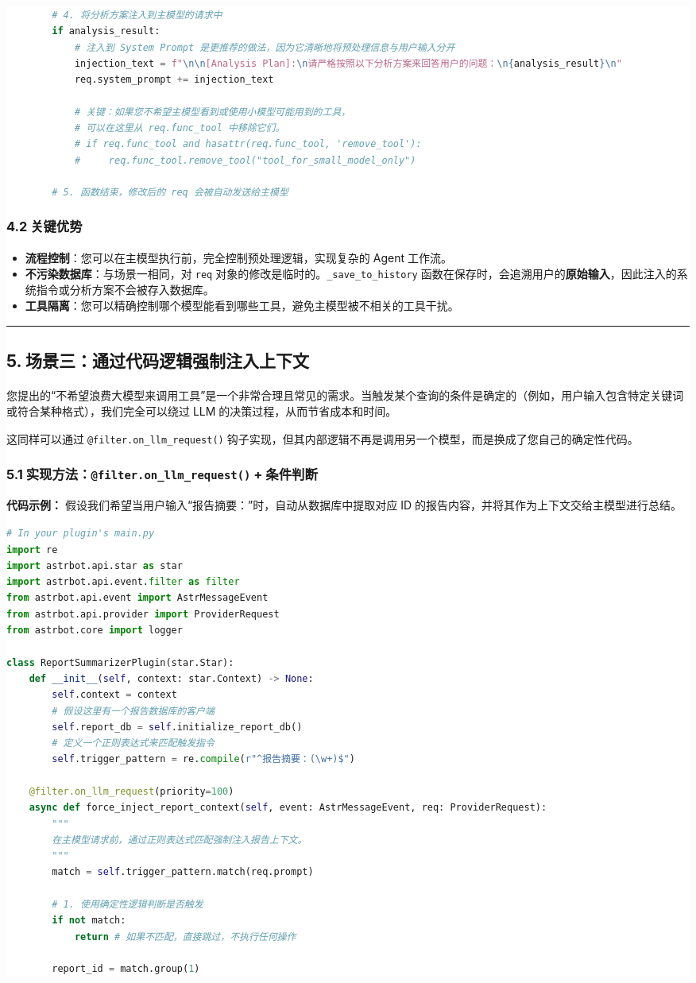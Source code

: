 ```python
        # 4. 将分析方案注入到主模型的请求中
        if analysis_result:
            # 注入到 System Prompt 是更推荐的做法，因为它清晰地将预处理信息与用户输入分开
            injection_text = f"\n\n[Analysis Plan]:\n请严格按照以下分析方案来回答用户的问题：\n{analysis_result}\n"
            req.system_prompt += injection_text

            # 关键：如果您不希望主模型看到或使用小模型可能用到的工具，
            # 可以在这里从 req.func_tool 中移除它们。
            # if req.func_tool and hasattr(req.func_tool, 'remove_tool'):
            #     req.func_tool.remove_tool("tool_for_small_model_only")

        # 5. 函数结束，修改后的 req 会被自动发送给主模型
```

### 4.2 关键优势

*   **流程控制**：您可以在主模型执行前，完全控制预处理逻辑，实现复杂的 Agent 工作流。
*   **不污染数据库**：与场景一相同，对 `req` 对象的修改是临时的。`_save_to_history` 函数在保存时，会追溯用户的**原始输入**，因此注入的系统指令或分析方案不会被存入数据库。
*   **工具隔离**：您可以精确控制哪个模型能看到哪些工具，避免主模型被不相关的工具干扰。

---

## 5. 场景三：通过代码逻辑强制注入上下文

您提出的“不希望浪费大模型来调用工具”是一个非常合理且常见的需求。当触发某个查询的条件是确定的（例如，用户输入包含特定关键词或符合某种格式），我们完全可以绕过 LLM 的决策过程，从而节省成本和时间。

这同样可以通过 `@filter.on_llm_request()` 钩子实现，但其内部逻辑不再是调用另一个模型，而是换成了您自己的确定性代码。

### 5.1 实现方法：`@filter.on_llm_request()` + 条件判断

**代码示例：**
假设我们希望当用户输入“报告摘要：<ID>”时，自动从数据库中提取对应 ID 的报告内容，并将其作为上下文交给主模型进行总结。

```python
# In your plugin's main.py
import re
import astrbot.api.star as star
import astrbot.api.event.filter as filter
from astrbot.api.event import AstrMessageEvent
from astrbot.api.provider import ProviderRequest
from astrbot.core import logger

class ReportSummarizerPlugin(star.Star):
    def __init__(self, context: star.Context) -> None:
        self.context = context
        # 假设这里有一个报告数据库的客户端
        self.report_db = self.initialize_report_db()
        # 定义一个正则表达式来匹配触发指令
        self.trigger_pattern = re.compile(r"^报告摘要：(\w+)$")

    @filter.on_llm_request(priority=100)
    async def force_inject_report_context(self, event: AstrMessageEvent, req: ProviderRequest):
        """
        在主模型请求前，通过正则表达式匹配强制注入报告上下文。
        """
        match = self.trigger_pattern.match(req.prompt)

        # 1. 使用确定性逻辑判断是否触发
        if not match:
            return # 如果不匹配，直接跳过，不执行任何操作

        report_id = match.group(1)
```